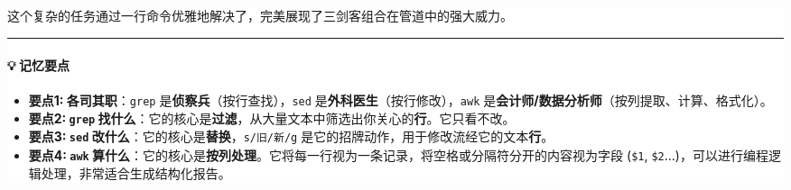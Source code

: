 ```bash
```
这个复杂的任务通过一行命令优雅地解决了，完美展现了三剑客组合在管道中的强大威力。

---

#### 💡 记忆要点

-   **要点1: 各司其职**：`grep` 是**侦察兵**（按行查找），`sed` 是**外科医生**（按行修改），`awk` 是**会计师/数据分析师**（按列提取、计算、格式化）。
-   **要点2: `grep` 找什么**：它的核心是**过滤**，从大量文本中筛选出你关心的**行**。它只看不改。
-   **要点3: `sed` 改什么**：它的核心是**替换**，`s/旧/新/g` 是它的招牌动作，用于修改流经它的文本**行**。
-   **要点4: `awk` 算什么**：它的核心是**按列处理**。它将每一行视为一条记录，将空格或分隔符分开的内容视为字段 (`$1`, `$2`...)，可以进行编程逻辑处理，非常适合生成结构化报告。